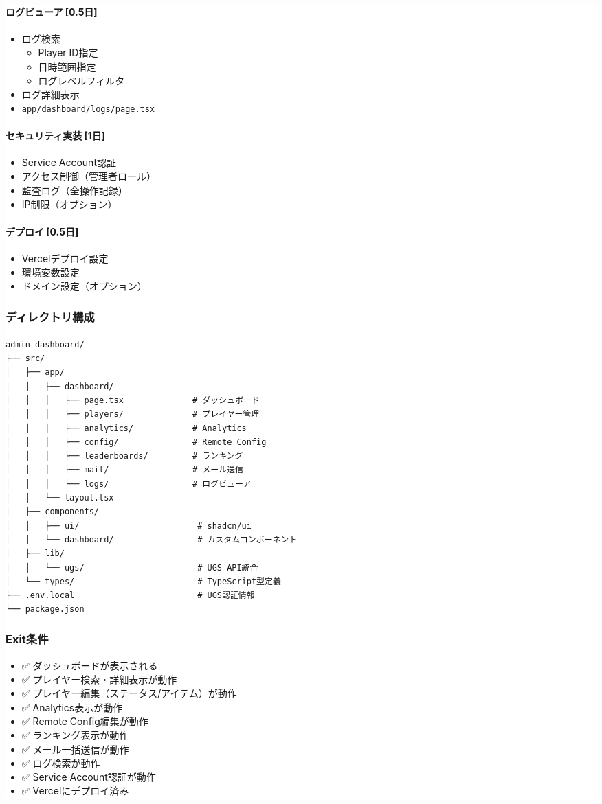 #### ログビューア [0.5日]
- ログ検索
  - Player ID指定
  - 日時範囲指定
  - ログレベルフィルタ
- ログ詳細表示
- `app/dashboard/logs/page.tsx`

#### セキュリティ実装 [1日]
- Service Account認証
- アクセス制御（管理者ロール）
- 監査ログ（全操作記録）
- IP制限（オプション）

#### デプロイ [0.5日]
- Vercelデプロイ設定
- 環境変数設定
- ドメイン設定（オプション）

### ディレクトリ構成
```
admin-dashboard/
├── src/
│   ├── app/
│   │   ├── dashboard/
│   │   │   ├── page.tsx              # ダッシュボード
│   │   │   ├── players/              # プレイヤー管理
│   │   │   ├── analytics/            # Analytics
│   │   │   ├── config/               # Remote Config
│   │   │   ├── leaderboards/         # ランキング
│   │   │   ├── mail/                 # メール送信
│   │   │   └── logs/                 # ログビューア
│   │   └── layout.tsx
│   ├── components/
│   │   ├── ui/                        # shadcn/ui
│   │   └── dashboard/                 # カスタムコンポーネント
│   ├── lib/
│   │   └── ugs/                       # UGS API統合
│   └── types/                         # TypeScript型定義
├── .env.local                         # UGS認証情報
└── package.json
```

### Exit条件
- ✅ ダッシュボードが表示される
- ✅ プレイヤー検索・詳細表示が動作
- ✅ プレイヤー編集（ステータス/アイテム）が動作
- ✅ Analytics表示が動作
- ✅ Remote Config編集が動作
- ✅ ランキング表示が動作
- ✅ メール一括送信が動作
- ✅ ログ検索が動作
- ✅ Service Account認証が動作
- ✅ Vercelにデプロイ済み
